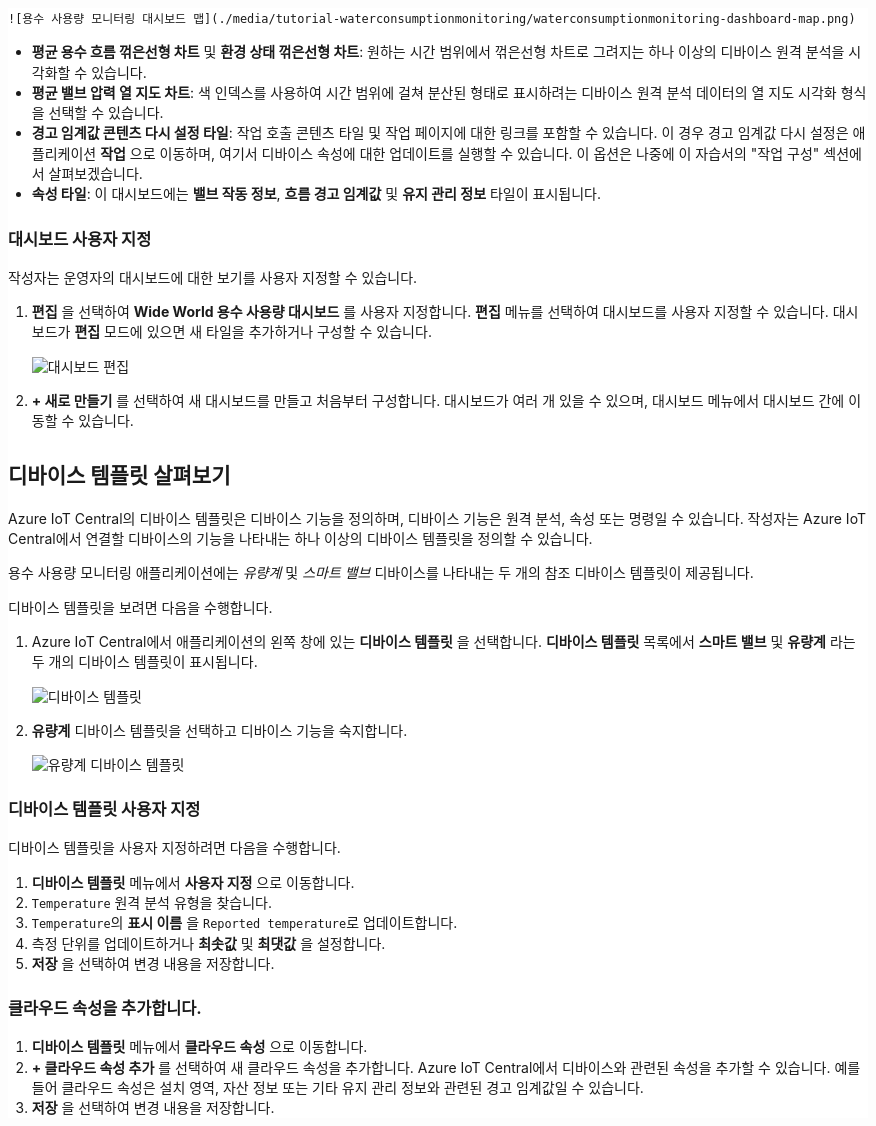     ![용수 사용량 모니터링 대시보드 맵](./media/tutorial-waterconsumptionmonitoring/waterconsumptionmonitoring-dashboard-map.png)

* **평균 용수 흐름 꺾은선형 차트** 및 **환경 상태 꺾은선형 차트**: 원하는 시간 범위에서 꺾은선형 차트로 그려지는 하나 이상의 디바이스 원격 분석을 시각화할 수 있습니다.
* **평균 밸브 압력 열 지도 차트**: 색 인덱스를 사용하여 시간 범위에 걸쳐 분산된 형태로 표시하려는 디바이스 원격 분석 데이터의 열 지도 시각화 형식을 선택할 수 있습니다.
* **경고 임계값 콘텐츠 다시 설정 타일**: 작업 호출 콘텐츠 타일 및 작업 페이지에 대한 링크를 포함할 수 있습니다. 이 경우 경고 임계값 다시 설정은 애플리케이션 **작업** 으로 이동하며, 여기서 디바이스 속성에 대한 업데이트를 실행할 수 있습니다. 이 옵션은 나중에 이 자습서의 "작업 구성" 섹션에서 살펴보겠습니다.
* **속성 타일**: 이 대시보드에는 **밸브 작동 정보**, **흐름 경고 임계값** 및 **유지 관리 정보** 타일이 표시됩니다.

### <a name="customize-the-dashboard"></a>대시보드 사용자 지정

작성자는 운영자의 대시보드에 대한 보기를 사용자 지정할 수 있습니다.

1. **편집** 을 선택하여 **Wide World 용수 사용량 대시보드** 를 사용자 지정합니다. **편집** 메뉴를 선택하여 대시보드를 사용자 지정할 수 있습니다. 대시보드가 **편집** 모드에 있으면 새 타일을 추가하거나 구성할 수 있습니다.

     ![대시보드 편집](./media/tutorial-waterconsumptionmonitoring/waterconsumptionmonitoring-edit-dashboard.png)

1. **+ 새로 만들기** 를 선택하여 새 대시보드를 만들고 처음부터 구성합니다. 대시보드가 여러 개 있을 수 있으며, 대시보드 메뉴에서 대시보드 간에 이동할 수 있습니다.

## <a name="explore-the-device-template"></a>디바이스 템플릿 살펴보기

Azure IoT Central의 디바이스 템플릿은 디바이스 기능을 정의하며, 디바이스 기능은 원격 분석, 속성 또는 명령일 수 있습니다. 작성자는 Azure IoT Central에서 연결할 디바이스의 기능을 나타내는 하나 이상의 디바이스 템플릿을 정의할 수 있습니다.

용수 사용량 모니터링 애플리케이션에는 *유량계* 및 *스마트 밸브* 디바이스를 나타내는 두 개의 참조 디바이스 템플릿이 제공됩니다.

디바이스 템플릿을 보려면 다음을 수행합니다.

1. Azure IoT Central에서 애플리케이션의 왼쪽 창에 있는 **디바이스 템플릿** 을 선택합니다. **디바이스 템플릿** 목록에서 **스마트 밸브** 및 **유량계** 라는 두 개의 디바이스 템플릿이 표시됩니다.

   ![디바이스 템플릿](./media/tutorial-waterconsumptionmonitoring/waterconsumptionmonitoring-devicetemplate.png)

1. **유량계** 디바이스 템플릿을 선택하고 디바이스 기능을 숙지합니다.

     ![유량계 디바이스 템플릿](./media/tutorial-waterconsumptionmonitoring/waterconsumptionmonitoring-devicetemplate-flowmeter.png)

### <a name="customize-the-device-template"></a>디바이스 템플릿 사용자 지정

디바이스 템플릿을 사용자 지정하려면 다음을 수행합니다.

1. **디바이스 템플릿** 메뉴에서 **사용자 지정** 으로 이동합니다.
1. `Temperature` 원격 분석 유형을 찾습니다.
1. `Temperature`의 **표시 이름** 을 `Reported temperature`로 업데이트합니다.
1. 측정 단위를 업데이트하거나 **최솟값** 및 **최댓값** 을 설정합니다.
1. **저장** 을 선택하여 변경 내용을 저장합니다.

### <a name="add-a-cloud-property"></a>클라우드 속성을 추가합니다.

1. **디바이스 템플릿** 메뉴에서 **클라우드 속성** 으로 이동합니다.
1. **+ 클라우드 속성 추가** 를 선택하여 새 클라우드 속성을 추가합니다.
    Azure IoT Central에서 디바이스와 관련된 속성을 추가할 수 있습니다. 예를 들어 클라우드 속성은 설치 영역, 자산 정보 또는 기타 유지 관리 정보와 관련된 경고 임계값일 수 있습니다.
1. **저장** 을 선택하여 변경 내용을 저장합니다.
